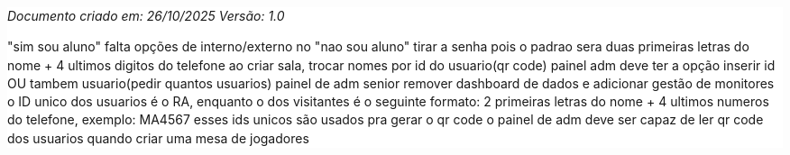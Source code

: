 
*Documento criado em: 26/10/2025*
*Versão: 1.0*

"sim sou aluno" falta opções de interno/externo
no "nao sou aluno" tirar a senha pois o padrao sera duas primeiras letras do nome + 4 ultimos digitos do telefone
ao criar sala, trocar nomes por id do usuario(qr code)
painel adm deve ter a opção inserir id OU tambem usuario(pedir quantos usuarios)
painel de adm senior remover dashboard de dados e adicionar gestão de monitores
o ID unico dos usuarios é o RA, enquanto o dos visitantes é o seguinte formato: 2 primeiras letras do nome + 4 ultimos numeros do telefone, exemplo: MA4567
esses ids unicos são usados pra gerar o qr code
o painel de adm deve ser capaz de ler qr code dos usuarios quando criar uma mesa de jogadores
